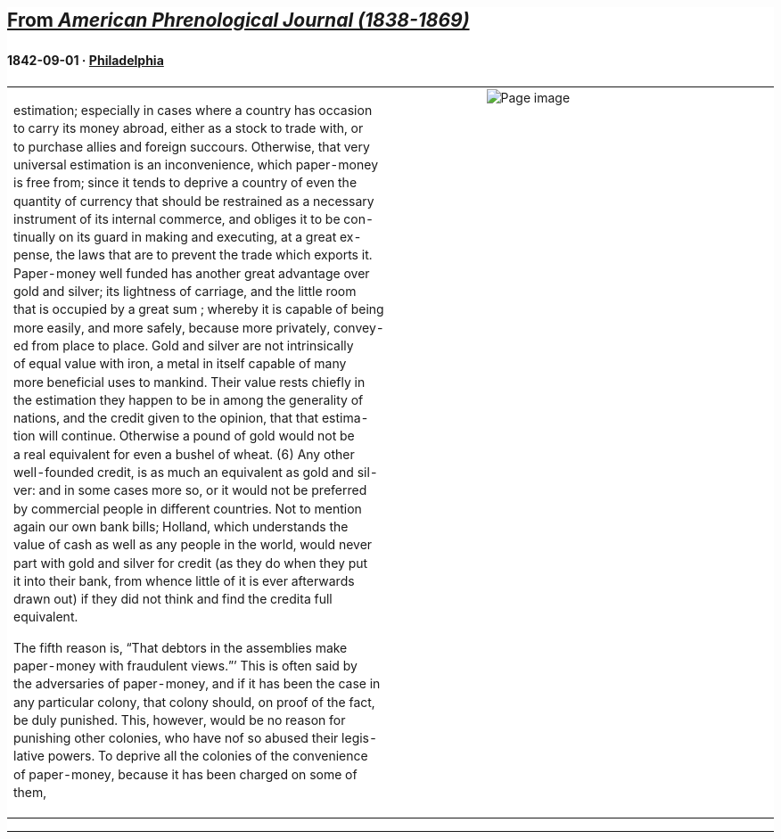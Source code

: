
## [From _American Phrenological Journal (1838-1869)_](https://archive.org/details/sim_phrenological-journal-and-science-of-health_1842-09_4_9/page/n13/mode/1up?view=theater)

#### 1842-09-01 &middot; [Philadelphia](http://dbpedia.org/resource/Philadelphia)

<table style="width: 100%;"><tr><td style="width: 50%">

  
  
estimation; especially in cases where a country has occasion  
to carry its money abroad, either as a stock to trade with, or  
to purchase allies and foreign succours. Otherwise, that very  
universal estimation is an inconvenience, which paper-money  
is free from; since it tends to deprive a country of even the  
quantity of currency that should be restrained as a necessary  
instrument of its internal commerce, and obliges it to be con-  
tinually on its guard in making and executing, at a great ex-  
pense, the laws that are to prevent the trade which exports it.  
Paper-money well funded has another great advantage over  
gold and silver; its lightness of carriage, and the little room  
that is occupied by a great sum ; whereby it is capable of being  
more easily, and more safely, because more privately, convey-  
ed from place to place. Gold and silver are not intrinsically  
of equal value with iron, a metal in itself capable of many  
more beneficial uses to mankind. Their value rests chiefly in  
the estimation they happen to be in among the generality of  
nations, and the credit given to the opinion, that that estima-  
tion will continue. Otherwise a pound of gold would not be  
a real equivalent for even a bushel of wheat. (6) Any other  
well-founded credit, is as much an equivalent as gold and sil-  
ver: and in some cases more so, or it would not be preferred  
by commercial people in different countries. Not to mention  
again our own bank bills; Holland, which understands the  
value of cash as well as any people in the world, would never  
part with gold and silver for credit (as they do when they put  
it into their bank, from whence little of it is ever afterwards  
drawn out) if they did not think and find the credita full  
equivalent.  
  
The fifth reason is, “That debtors in the assemblies make  
paper-money with fraudulent views.”’ This is often said by  
the adversaries of paper-money, and if it has been the case in  
any particular colony, that colony should, on proof of the fact,  
be duly punished. This, however, would be no reason for  
punishing other colonies, who have nof so abused their legis-  
lative powers. To deprive all the colonies of the convenience  
of paper-money, because it has been charged on some of them,
</td><td style="width: 50%; max-height: 75%; margin: auto; display: block;">
<img alt="Page image" src="https://iiif.archive.org/image/iiif/2/sim_phrenological-journal-and-science-of-health_1842-09_4_9%2Fsim_phrenological-journal-and-science-of-health_1842-09_4_9_jp2.zip%2Fsim_phrenological-journal-and-science-of-health_1842-09_4_9_jp2%2Fsim_phrenological-journal-and-science-of-health_1842-09_4_9_0013.jp2/pct:17.590725806451612,11.945812807881774,67.59072580645162,70.8435960591133/,600/0/default.jpg"/>
</td>
</tr></table>

---
